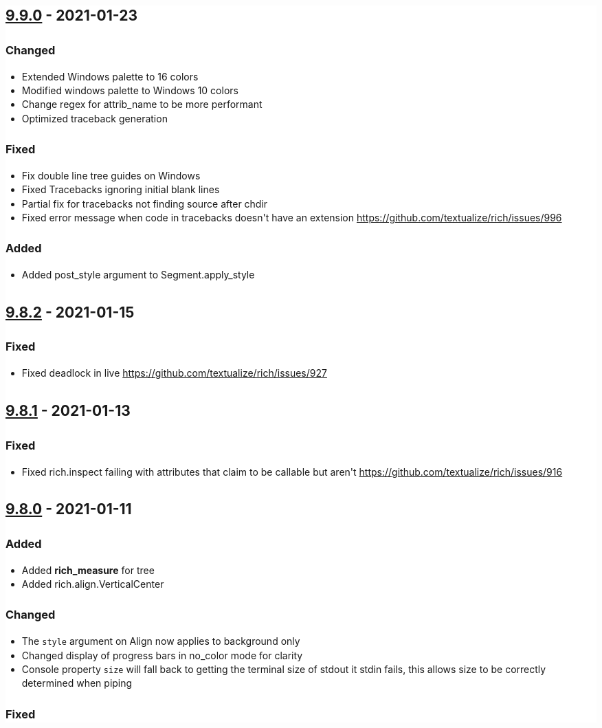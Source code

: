 ## [9.9.0] - 2021-01-23

### Changed

- Extended Windows palette to 16 colors
- Modified windows palette to Windows 10 colors
- Change regex for attrib_name to be more performant
- Optimized traceback generation

### Fixed

- Fix double line tree guides on Windows
- Fixed Tracebacks ignoring initial blank lines
- Partial fix for tracebacks not finding source after chdir
- Fixed error message when code in tracebacks doesn't have an extension https://github.com/textualize/rich/issues/996

### Added

- Added post_style argument to Segment.apply_style

## [9.8.2] - 2021-01-15

### Fixed

- Fixed deadlock in live https://github.com/textualize/rich/issues/927

## [9.8.1] - 2021-01-13

### Fixed

- Fixed rich.inspect failing with attributes that claim to be callable but aren't https://github.com/textualize/rich/issues/916

## [9.8.0] - 2021-01-11

### Added

- Added **rich_measure** for tree
- Added rich.align.VerticalCenter

### Changed

- The `style` argument on Align now applies to background only
- Changed display of progress bars in no_color mode for clarity
- Console property `size` will fall back to getting the terminal size of stdout it stdin fails, this allows size to be correctly determined when piping

### Fixed


[13.9.2]: https://github.com/textualize/rich/compare/v13.9.1...v13.9.2
[13.9.1]: https://github.com/textualize/rich/compare/v13.9.0...v13.9.1
[13.9.0]: https://github.com/textualize/rich/compare/v13.8.1...v13.9.0
[13.8.1]: https://github.com/textualize/rich/compare/v13.8.0...v13.8.1
[13.8.0]: https://github.com/textualize/rich/compare/v13.7.1...v13.8.0
[13.7.1]: https://github.com/textualize/rich/compare/v13.7.0...v13.7.1
[13.7.0]: https://github.com/textualize/rich/compare/v13.6.0...v13.7.0
[13.6.0]: https://github.com/textualize/rich/compare/v13.5.3...v13.6.0
[13.5.3]: https://github.com/textualize/rich/compare/v13.5.2...v13.5.3
[13.5.2]: https://github.com/textualize/rich/compare/v13.5.1...v13.5.2
[13.5.1]: https://github.com/textualize/rich/compare/v13.5.0...v13.5.1
[13.5.0]: https://github.com/textualize/rich/compare/v13.4.2...v13.5.0
[13.4.2]: https://github.com/textualize/rich/compare/v13.4.1...v13.4.2
[13.4.1]: https://github.com/textualize/rich/compare/v13.4.0...v13.4.1
[13.4.0]: https://github.com/textualize/rich/compare/v13.3.5...v13.4.0
[13.3.5]: https://github.com/textualize/rich/compare/v13.3.4...v13.3.5
[13.3.4]: https://github.com/textualize/rich/compare/v13.3.3...v13.3.4
[13.3.3]: https://github.com/textualize/rich/compare/v13.3.2...v13.3.3
[13.3.2]: https://github.com/textualize/rich/compare/v13.3.1...v13.3.2
[13.3.1]: https://github.com/textualize/rich/compare/v13.3.0...v13.3.1
[13.3.0]: https://github.com/textualize/rich/compare/v13.2.0...v13.3.0
[13.2.0]: https://github.com/textualize/rich/compare/v13.1.0...v13.2.0
[13.1.0]: https://github.com/textualize/rich/compare/v13.0.1...v13.1.0
[13.0.1]: https://github.com/textualize/rich/compare/v13.0.0...v13.0.1
[13.0.0]: https://github.com/textualize/rich/compare/v12.6.0...v13.0.0
[12.6.0]: https://github.com/textualize/rich/compare/v12.5.2...v12.6.0
[12.5.2]: https://github.com/textualize/rich/compare/v12.5.1...v12.5.2
[12.5.1]: https://github.com/textualize/rich/compare/v12.5.0...v12.5.1
[12.5.0]: https://github.com/textualize/rich/compare/v12.4.4...v12.5.0
[12.4.4]: https://github.com/textualize/rich/compare/v12.4.3...v12.4.4
[12.4.3]: https://github.com/textualize/rich/compare/v12.4.2...v12.4.3
[12.4.2]: https://github.com/textualize/rich/compare/v12.4.1...v12.4.2
[12.4.1]: https://github.com/textualize/rich/compare/v12.4.0...v12.4.1
[12.4.0]: https://github.com/textualize/rich/compare/v12.3.0...v12.4.0
[12.3.0]: https://github.com/textualize/rich/compare/v12.2.0...v12.3.0
[12.2.0]: https://github.com/textualize/rich/compare/v12.1.0...v12.2.0
[12.1.0]: https://github.com/textualize/rich/compare/v12.0.1...v12.1.0
[12.0.1]: https://github.com/textualize/rich/compare/v12.0.0...v12.0.1
[12.0.0]: https://github.com/textualize/rich/compare/v11.2.0...v12.0.0
[11.2.0]: https://github.com/textualize/rich/compare/v11.1.0...v11.2.0
[11.1.0]: https://github.com/textualize/rich/compare/v11.0.0...v11.1.0
[11.0.0]: https://github.com/textualize/rich/compare/v10.16.1...v11.0.0
[10.16.2]: https://github.com/textualize/rich/compare/v10.16.1...v10.16.2
[10.16.1]: https://github.com/textualize/rich/compare/v10.16.0...v10.16.1
[10.16.0]: https://github.com/textualize/rich/compare/v10.15.2...v10.16.0
[10.15.2]: https://github.com/textualize/rich/compare/v10.15.1...v10.15.2
[10.15.1]: https://github.com/textualize/rich/compare/v10.15.0...v10.15.1
[10.15.0]: https://github.com/textualize/rich/compare/v10.14.0...v10.15.0
[10.14.0]: https://github.com/textualize/rich/compare/v10.13.0...v10.14.0
[10.13.0]: https://github.com/textualize/rich/compare/v10.12.0...v10.13.0
[10.12.0]: https://github.com/textualize/rich/compare/v10.11.0...v10.12.0
[10.11.0]: https://github.com/textualize/rich/compare/v10.10.0...v10.11.0
[10.10.0]: https://github.com/textualize/rich/compare/v10.9.0...v10.10.0
[10.9.0]: https://github.com/textualize/rich/compare/v10.8.0...v10.9.0
[10.8.0]: https://github.com/textualize/rich/compare/v10.7.0...v10.8.0
[10.7.0]: https://github.com/textualize/rich/compare/v10.6.0...v10.7.0
[10.6.0]: https://github.com/textualize/rich/compare/v10.5.0...v10.6.0
[10.5.0]: https://github.com/textualize/rich/compare/v10.4.0...v10.5.0
[10.4.0]: https://github.com/textualize/rich/compare/v10.3.0...v10.4.0
[10.3.0]: https://github.com/textualize/rich/compare/v10.2.2...v10.3.0
[10.2.2]: https://github.com/textualize/rich/compare/v10.2.1...v10.2.2
[10.2.1]: https://github.com/textualize/rich/compare/v10.2.0...v10.2.1
[10.2.0]: https://github.com/textualize/rich/compare/v10.1.0...v10.2.0
[10.1.0]: https://github.com/textualize/rich/compare/v10.0.1...v10.1.0
[10.0.1]: https://github.com/textualize/rich/compare/v10.0.0...v10.0.1
[10.0.0]: https://github.com/textualize/rich/compare/v9.13.0...v10.0.0
[9.13.0]: https://github.com/textualize/rich/compare/v9.12.4...v9.13.0
[9.12.4]: https://github.com/textualize/rich/compare/v9.12.3...v9.12.4
[9.12.3]: https://github.com/textualize/rich/compare/v9.12.2...v9.12.3
[9.12.2]: https://github.com/textualize/rich/compare/v9.12.1...v9.12.2
[9.12.1]: https://github.com/textualize/rich/compare/v9.12.0...v9.12.1
[9.12.0]: https://github.com/textualize/rich/compare/v9.11.1...v9.12.0
[9.11.1]: https://github.com/textualize/rich/compare/v9.11.0...v9.11.1
[9.11.0]: https://github.com/textualize/rich/compare/v9.10.0...v9.11.0
[9.10.0]: https://github.com/textualize/rich/compare/v9.9.0...v9.10.0
[9.9.0]: https://github.com/textualize/rich/compare/v9.8.2...v9.9.0
[9.8.2]: https://github.com/textualize/rich/compare/v9.8.1...v9.8.2
[9.8.1]: https://github.com/textualize/rich/compare/v9.8.0...v9.8.1
[9.8.0]: https://github.com/textualize/rich/compare/v9.7.0...v9.8.0
[9.7.0]: https://github.com/textualize/rich/compare/v9.6.2...v9.7.0
[9.6.2]: https://github.com/textualize/rich/compare/v9.6.1...v9.6.2
[9.6.1]: https://github.com/textualize/rich/compare/v9.6.0...v9.6.1
[9.6.0]: https://github.com/textualize/rich/compare/v9.5.1...v9.6.0
[9.5.1]: https://github.com/textualize/rich/compare/v9.5.0...v9.5.1
[9.5.0]: https://github.com/textualize/rich/compare/v9.4.0...v9.5.0
[9.4.0]: https://github.com/textualize/rich/compare/v9.3.0...v9.4.0
[9.3.0]: https://github.com/textualize/rich/compare/v9.2.0...v9.3.0
[9.2.0]: https://github.com/textualize/rich/compare/v9.1.0...v9.2.0
[9.1.0]: https://github.com/textualize/rich/compare/v9.0.1...v9.1.0
[9.0.1]: https://github.com/textualize/rich/compare/v9.0.0...v9.0.1
[9.0.0]: https://github.com/textualize/rich/compare/v8.0.0...v9.0.0
[8.0.0]: https://github.com/textualize/rich/compare/v7.1.0...v8.0.0
[7.1.0]: https://github.com/textualize/rich/compare/v7.0.0...v7.1.0
[7.0.0]: https://github.com/textualize/rich/compare/v6.2.0...v7.0.0
[6.2.0]: https://github.com/textualize/rich/compare/v6.1.2...v6.2.0
[6.1.2]: https://github.com/textualize/rich/compare/v6.1.1...v6.1.2
[6.1.1]: https://github.com/textualize/rich/compare/v6.1.0...v6.1.1
[6.1.0]: https://github.com/textualize/rich/compare/v6.0.0...v6.1.0
[6.0.0]: https://github.com/textualize/rich/compare/v5.2.1...v6.0.0
[5.2.1]: https://github.com/textualize/rich/compare/v5.2.0...v5.2.1
[5.2.0]: https://github.com/textualize/rich/compare/v5.1.2...v5.2.0
[5.1.2]: https://github.com/textualize/rich/compare/v5.1.1...v5.1.2
[5.1.1]: https://github.com/textualize/rich/compare/v5.1.0...v5.1.1
[5.1.0]: https://github.com/textualize/rich/compare/v5.0.0...v5.1.0
[5.0.0]: https://github.com/textualize/rich/compare/v4.2.2...v5.0.0
[4.2.2]: https://github.com/textualize/rich/compare/v4.2.1...v4.2.2
[4.2.1]: https://github.com/textualize/rich/compare/v4.2.0...v4.2.1
[4.2.0]: https://github.com/textualize/rich/compare/v4.1.0...v4.2.0
[4.1.0]: https://github.com/textualize/rich/compare/v4.0.0...v4.1.0
[4.0.0]: https://github.com/textualize/rich/compare/v3.4.1...v4.0.0
[3.4.1]: https://github.com/textualize/rich/compare/v3.4.0...v3.4.1
[3.4.0]: https://github.com/textualize/rich/compare/v3.3.2...v3.4.0
[3.3.2]: https://github.com/textualize/rich/compare/v3.3.1...v3.3.2
[3.3.1]: https://github.com/textualize/rich/compare/v3.3.0...v3.3.1
[3.3.0]: https://github.com/textualize/rich/compare/v3.2.0...v3.3.0
[3.2.0]: https://github.com/textualize/rich/compare/v3.1.0...v3.2.0
[3.1.0]: https://github.com/textualize/rich/compare/v3.0.5...v3.1.0
[3.0.5]: https://github.com/textualize/rich/compare/v3.0.4...v3.0.5
[3.0.4]: https://github.com/textualize/rich/compare/v3.0.3...v3.0.4
[3.0.3]: https://github.com/textualize/rich/compare/v3.0.2...v3.0.3
[3.0.2]: https://github.com/textualize/rich/compare/v3.0.1...v3.0.2
[3.0.1]: https://github.com/textualize/rich/compare/v3.0.0...v3.0.1
[3.0.0]: https://github.com/textualize/rich/compare/v2.3.1...v3.0.0
[2.3.1]: https://github.com/textualize/rich/compare/v2.3.0...v2.3.1
[2.3.0]: https://github.com/textualize/rich/compare/v2.2.6...v2.3.0
[2.2.6]: https://github.com/textualize/rich/compare/v2.2.5...v2.2.6
[2.2.5]: https://github.com/textualize/rich/compare/v2.2.4...v2.2.5
[2.2.4]: https://github.com/textualize/rich/compare/v2.2.3...v2.2.4
[2.2.3]: https://github.com/textualize/rich/compare/v2.2.2...v2.2.3
[2.2.2]: https://github.com/textualize/rich/compare/v2.2.1...v2.2.2
[2.2.1]: https://github.com/textualize/rich/compare/v2.2.0...v2.2.1
[2.2.0]: https://github.com/textualize/rich/compare/v2.1.0...v2.2.0
[2.1.0]: https://github.com/textualize/rich/compare/v2.0.1...v2.1.0
[2.0.1]: https://github.com/textualize/rich/compare/v2.0.0...v2.0.1
[2.0.0]: https://github.com/textualize/rich/compare/v1.3.1...v2.0.0
[1.3.1]: https://github.com/textualize/rich/compare/v1.3.0...v1.3.1
[1.3.0]: https://github.com/textualize/rich/compare/v1.2.3...v1.3.0
[1.2.3]: https://github.com/textualize/rich/compare/v1.2.2...v1.2.3
[1.2.2]: https://github.com/textualize/rich/compare/v1.2.1...v1.2.2
[1.2.1]: https://github.com/textualize/rich/compare/v1.2.0...v1.2.1
[1.2.0]: https://github.com/textualize/rich/compare/v1.1.9...v1.2.0
[1.1.9]: https://github.com/textualize/rich/compare/v1.1.8...v1.1.9
[1.1.8]: https://github.com/textualize/rich/compare/v1.1.7...v1.1.8
[1.1.7]: https://github.com/textualize/rich/compare/v1.1.6...v1.1.7
[1.1.6]: https://github.com/textualize/rich/compare/v1.1.5...v1.1.6
[1.1.5]: https://github.com/textualize/rich/compare/v1.1.4...v1.1.5
[1.1.4]: https://github.com/textualize/rich/compare/v1.1.3...v1.1.4
[1.1.3]: https://github.com/textualize/rich/compare/v1.1.2...v1.1.3
[1.1.2]: https://github.com/textualize/rich/compare/v1.1.1...v1.1.2
[1.1.1]: https://github.com/textualize/rich/compare/v1.1.0...v1.1.1
[1.1.0]: https://github.com/textualize/rich/compare/v1.0.3...v1.1.0
[1.0.3]: https://github.com/textualize/rich/compare/v1.0.2...v1.0.3
[1.0.2]: https://github.com/textualize/rich/compare/v1.0.1...v1.0.2
[1.0.1]: https://github.com/textualize/rich/compare/v1.0.0...v1.0.1
[1.0.0]: https://github.com/textualize/rich/compare/v0.8.13...v1.0.0
[0.8.13]: https://github.com/textualize/rich/compare/v0.8.12...v0.8.13
[0.8.12]: https://github.com/textualize/rich/compare/v0.8.11...v0.8.12
[0.8.11]: https://github.com/textualize/rich/compare/v0.8.10...v0.8.11
[0.8.10]: https://github.com/textualize/rich/compare/v0.8.9...v0.8.10
[0.8.9]: https://github.com/textualize/rich/compare/v0.8.8...v0.8.9
[0.8.8]: https://github.com/textualize/rich/compare/v0.8.7...v0.8.8
[0.8.7]: https://github.com/textualize/rich/compare/v0.8.6...v0.8.7
[0.8.6]: https://github.com/textualize/rich/compare/v0.8.5...v0.8.6
[0.8.5]: https://github.com/textualize/rich/compare/v0.8.4...v0.8.5
[0.8.4]: https://github.com/textualize/rich/compare/v0.8.3...v0.8.4
[0.8.3]: https://github.com/textualize/rich/compare/v0.8.2...v0.8.3
[0.8.2]: https://github.com/textualize/rich/compare/v0.8.1...v0.8.2
[0.8.1]: https://github.com/textualize/rich/compare/v0.8.0...v0.8.1
[0.8.0]: https://github.com/textualize/rich/compare/v0.7.2...v0.8.0
[0.7.2]: https://github.com/textualize/rich/compare/v0.7.1...v0.7.2
[0.7.1]: https://github.com/textualize/rich/compare/v0.7.0...v0.7.1
[0.7.0]: https://github.com/textualize/rich/compare/v0.6.0...v0.7.0
[0.6.0]: https://github.com/textualize/rich/compare/v0.5.0...v0.6.0
[0.5.0]: https://github.com/textualize/rich/compare/v0.4.1...v0.5.0
[0.4.1]: https://github.com/textualize/rich/compare/v0.4.0...v0.4.1
[0.4.0]: https://github.com/textualize/rich/compare/v0.3.3...v0.4.0
[0.3.3]: https://github.com/textualize/rich/compare/v0.3.2...v0.3.3
[0.3.2]: https://github.com/textualize/rich/compare/v0.3.1...v0.3.2
[0.3.1]: https://github.com/textualize/rich/compare/v0.3.0...v0.3.1
[0.3.0]: https://github.com/textualize/rich/compare/v0.2.0...v0.3.0